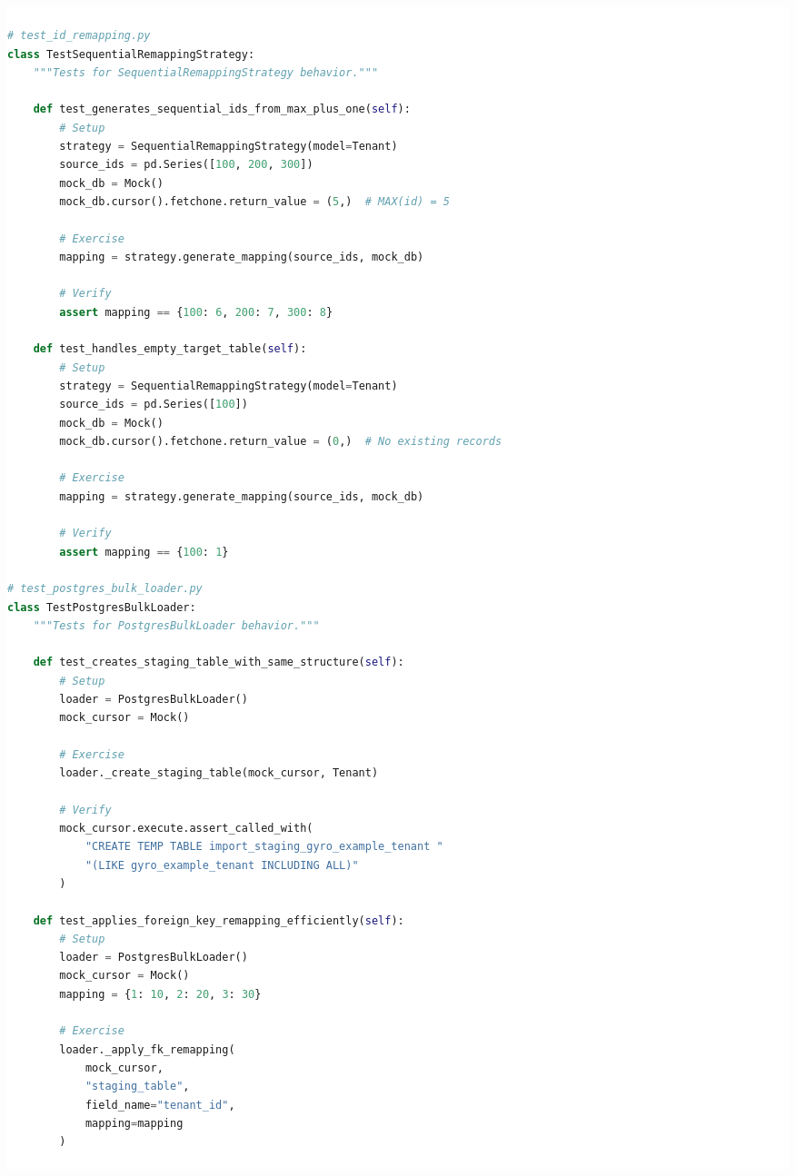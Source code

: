 ```python

# test_id_remapping.py
class TestSequentialRemappingStrategy:
    """Tests for SequentialRemappingStrategy behavior."""
    
    def test_generates_sequential_ids_from_max_plus_one(self):
        # Setup
        strategy = SequentialRemappingStrategy(model=Tenant)
        source_ids = pd.Series([100, 200, 300])
        mock_db = Mock()
        mock_db.cursor().fetchone.return_value = (5,)  # MAX(id) = 5
        
        # Exercise
        mapping = strategy.generate_mapping(source_ids, mock_db)
        
        # Verify
        assert mapping == {100: 6, 200: 7, 300: 8}
    
    def test_handles_empty_target_table(self):
        # Setup
        strategy = SequentialRemappingStrategy(model=Tenant)
        source_ids = pd.Series([100])
        mock_db = Mock()
        mock_db.cursor().fetchone.return_value = (0,)  # No existing records
        
        # Exercise
        mapping = strategy.generate_mapping(source_ids, mock_db)
        
        # Verify
        assert mapping == {100: 1}

# test_postgres_bulk_loader.py
class TestPostgresBulkLoader:
    """Tests for PostgresBulkLoader behavior."""
    
    def test_creates_staging_table_with_same_structure(self):
        # Setup
        loader = PostgresBulkLoader()
        mock_cursor = Mock()
        
        # Exercise
        loader._create_staging_table(mock_cursor, Tenant)
        
        # Verify
        mock_cursor.execute.assert_called_with(
            "CREATE TEMP TABLE import_staging_gyro_example_tenant "
            "(LIKE gyro_example_tenant INCLUDING ALL)"
        )
    
    def test_applies_foreign_key_remapping_efficiently(self):
        # Setup
        loader = PostgresBulkLoader()
        mock_cursor = Mock()
        mapping = {1: 10, 2: 20, 3: 30}
        
        # Exercise
        loader._apply_fk_remapping(
            mock_cursor, 
            "staging_table",
            field_name="tenant_id",
            mapping=mapping
        )
        
```